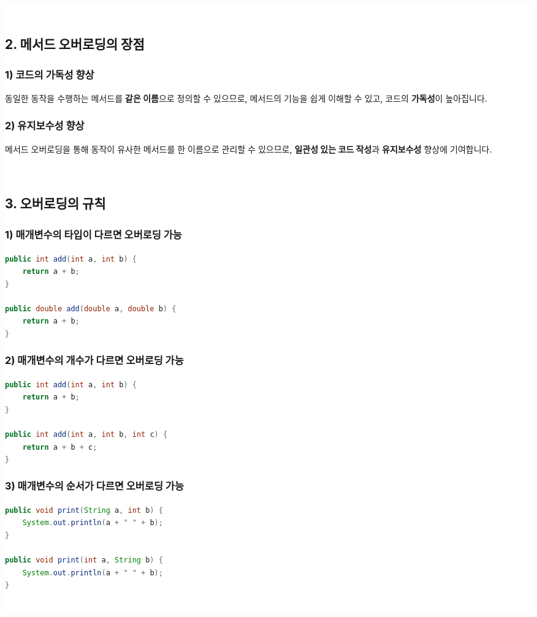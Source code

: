 <br>

## 2. 메서드 오버로딩의 장점

### 1) 코드의 가독성 향상
동일한 동작을 수행하는 메서드를 **같은 이름**으로 정의할 수 있으므로, 메서드의 기능을 쉽게 이해할 수 있고, 코드의 **가독성**이 높아집니다.

### 2) 유지보수성 향상
메서드 오버로딩을 통해 동작이 유사한 메서드를 한 이름으로 관리할 수 있으므로, **일관성 있는 코드 작성**과 **유지보수성** 향상에 기여합니다.

<br>

## 3. 오버로딩의 규칙

### 1) 매개변수의 **타입**이 다르면 오버로딩 가능

```java
public int add(int a, int b) {
    return a + b;
}

public double add(double a, double b) {
    return a + b;
}
```

### 2) 매개변수의 **개수**가 다르면 오버로딩 가능

```java
public int add(int a, int b) {
    return a + b;
}

public int add(int a, int b, int c) {
    return a + b + c;
}
```

### 3) 매개변수의 **순서**가 다르면 오버로딩 가능

```java
public void print(String a, int b) {
    System.out.println(a + " " + b);
}

public void print(int a, String b) {
    System.out.println(a + " " + b);
}
```

<br>
